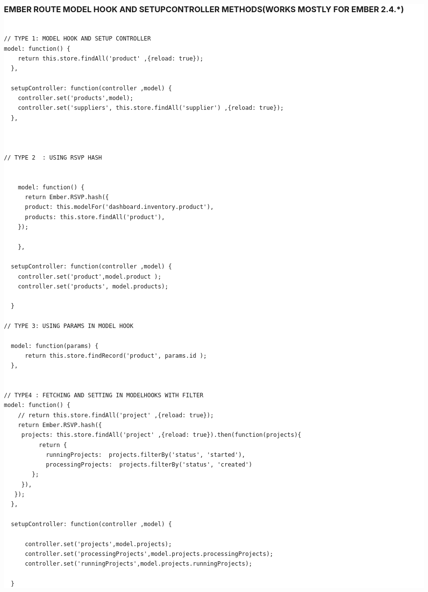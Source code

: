 

### EMBER ROUTE MODEL HOOK AND SETUPCONTROLLER METHODS(WORKS MOSTLY FOR EMBER 2.4.*)

```

// TYPE 1: MODEL HOOK AND SETUP CONTROLLER
model: function() {
    return this.store.findAll('product' ,{reload: true});
  },

  setupController: function(controller ,model) {
    controller.set('products',model);
    controller.set('suppliers', this.store.findAll('supplier') ,{reload: true});
  },
  
  
  
// TYPE 2  : USING RSVP HASH


    model: function() {
      return Ember.RSVP.hash({
      product: this.modelFor('dashboard.inventory.product'),
      products: this.store.findAll('product'),
    });

    },

  setupController: function(controller ,model) {
    controller.set('product',model.product );
    controller.set('products', model.products);

  }
  
// TYPE 3: USING PARAMS IN MODEL HOOK

  model: function(params) {
      return this.store.findRecord('product', params.id );
  },
  
  
// TYPE4 : FETCHING AND SETTING IN MODELHOOKS WITH FILTER
model: function() {
    // return this.store.findAll('project' ,{reload: true});
    return Ember.RSVP.hash({
     projects: this.store.findAll('project' ,{reload: true}).then(function(projects){
          return {
            runningProjects:  projects.filterBy('status', 'started'),
            processingProjects:  projects.filterBy('status', 'created')
        };
     }),
   });
  },

  setupController: function(controller ,model) {

      controller.set('projects',model.projects);
      controller.set('processingProjects',model.projects.processingProjects);
      controller.set('runningProjects',model.projects.runningProjects);

  }
```
